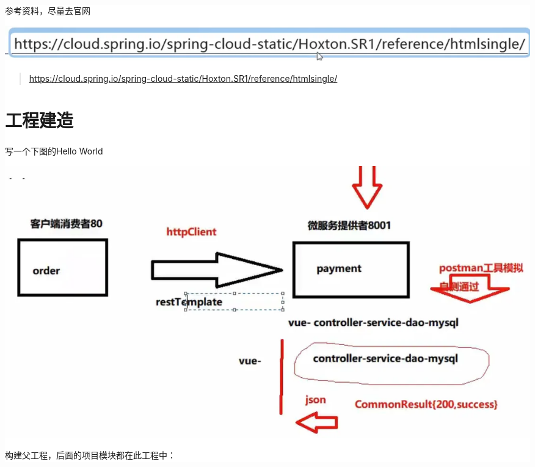 参考资料，尽量去官网

![1597213855903](./images/1597213855903.webp)

> <https://cloud.spring.io/spring-cloud-static/Hoxton.SR1/reference/htmlsingle/>

# 工程建造

写一个下图的Hello World

![1597225177689](./images/1597225177689.webp)

构建父工程，后面的项目模块都在此工程中：

